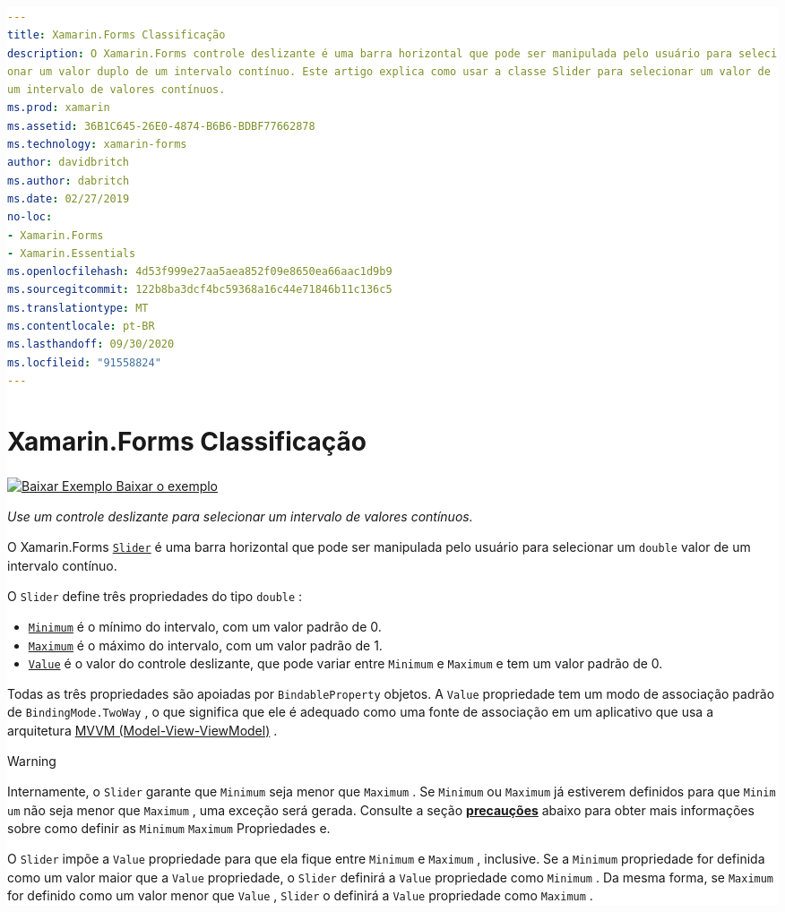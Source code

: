 ```yaml
---
title: Xamarin.Forms Classificação
description: O Xamarin.Forms controle deslizante é uma barra horizontal que pode ser manipulada pelo usuário para selecionar um valor duplo de um intervalo contínuo. Este artigo explica como usar a classe Slider para selecionar um valor de um intervalo de valores contínuos.
ms.prod: xamarin
ms.assetid: 36B1C645-26E0-4874-B6B6-BDBF77662878
ms.technology: xamarin-forms
author: davidbritch
ms.author: dabritch
ms.date: 02/27/2019
no-loc:
- Xamarin.Forms
- Xamarin.Essentials
ms.openlocfilehash: 4d53f999e27aa5aea852f09e8650ea66aac1d9b9
ms.sourcegitcommit: 122b8ba3dcf4bc59368a16c44e71846b11c136c5
ms.translationtype: MT
ms.contentlocale: pt-BR
ms.lasthandoff: 09/30/2020
ms.locfileid: "91558824"
---
```

# <a name="no-locxamarinforms-slider"></a>Xamarin.Forms Classificação

[![Baixar Exemplo](~/media/shared/download.png) Baixar o exemplo](https://docs.microsoft.com/samples/xamarin/xamarin-forms-samples/userinterface-sliderdemos)

_Use um controle deslizante para selecionar um intervalo de valores contínuos._

O Xamarin.Forms [`Slider`](xref:Xamarin.Forms.Slider) é uma barra horizontal que pode ser manipulada pelo usuário para selecionar um `double` valor de um intervalo contínuo.

O `Slider` define três propriedades do tipo `double` :

- [`Minimum`](xref:Xamarin.Forms.Slider.Minimum) é o mínimo do intervalo, com um valor padrão de 0.
- [`Maximum`](xref:Xamarin.Forms.Slider.Maximum) é o máximo do intervalo, com um valor padrão de 1.
- [`Value`](xref:Xamarin.Forms.Slider.Value) é o valor do controle deslizante, que pode variar entre `Minimum` e `Maximum` e tem um valor padrão de 0.

Todas as três propriedades são apoiadas por `BindableProperty` objetos. A `Value` propriedade tem um modo de associação padrão de `BindingMode.TwoWay` , o que significa que ele é adequado como uma fonte de associação em um aplicativo que usa a arquitetura [MVVM (Model-View-ViewModel)](~/xamarin-forms/enterprise-application-patterns/mvvm.md) .

> [!WARNING]
> Internamente, o `Slider` garante que `Minimum` seja menor que `Maximum` . Se `Minimum` ou `Maximum` já estiverem definidos para que `Minimum` não seja menor que `Maximum` , uma exceção será gerada. Consulte a seção [**precauções**](#precautions) abaixo para obter mais informações sobre como definir as `Minimum` `Maximum` Propriedades e.

O `Slider` impõe a `Value` propriedade para que ela fique entre `Minimum` e `Maximum` , inclusive. Se a `Minimum` propriedade for definida como um valor maior que a `Value` propriedade, o `Slider` definirá a `Value` propriedade como `Minimum` . Da mesma forma, se `Maximum` for definido como um valor menor que `Value` , `Slider` o definirá a `Value` propriedade como `Maximum` .
